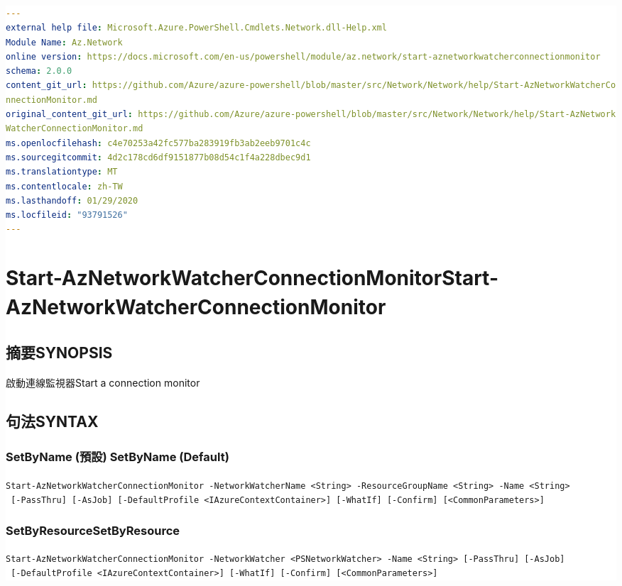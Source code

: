 ```yaml
---
external help file: Microsoft.Azure.PowerShell.Cmdlets.Network.dll-Help.xml
Module Name: Az.Network
online version: https://docs.microsoft.com/en-us/powershell/module/az.network/start-aznetworkwatcherconnectionmonitor
schema: 2.0.0
content_git_url: https://github.com/Azure/azure-powershell/blob/master/src/Network/Network/help/Start-AzNetworkWatcherConnectionMonitor.md
original_content_git_url: https://github.com/Azure/azure-powershell/blob/master/src/Network/Network/help/Start-AzNetworkWatcherConnectionMonitor.md
ms.openlocfilehash: c4e70253a42fc577ba283919fb3ab2eeb9701c4c
ms.sourcegitcommit: 4d2c178cd6df9151877b08d54c1f4a228dbec9d1
ms.translationtype: MT
ms.contentlocale: zh-TW
ms.lasthandoff: 01/29/2020
ms.locfileid: "93791526"
---
```

# <span data-ttu-id="29e7f-101">Start-AzNetworkWatcherConnectionMonitor</span><span class="sxs-lookup"><span data-stu-id="29e7f-101">Start-AzNetworkWatcherConnectionMonitor</span></span>

## <span data-ttu-id="29e7f-102">摘要</span><span class="sxs-lookup"><span data-stu-id="29e7f-102">SYNOPSIS</span></span>
<span data-ttu-id="29e7f-103">啟動連線監視器</span><span class="sxs-lookup"><span data-stu-id="29e7f-103">Start a connection monitor</span></span>

## <span data-ttu-id="29e7f-104">句法</span><span class="sxs-lookup"><span data-stu-id="29e7f-104">SYNTAX</span></span>

### <span data-ttu-id="29e7f-105">SetByName (預設) </span><span class="sxs-lookup"><span data-stu-id="29e7f-105">SetByName (Default)</span></span>
```
Start-AzNetworkWatcherConnectionMonitor -NetworkWatcherName <String> -ResourceGroupName <String> -Name <String>
 [-PassThru] [-AsJob] [-DefaultProfile <IAzureContextContainer>] [-WhatIf] [-Confirm] [<CommonParameters>]
```

### <span data-ttu-id="29e7f-106">SetByResource</span><span class="sxs-lookup"><span data-stu-id="29e7f-106">SetByResource</span></span>
```
Start-AzNetworkWatcherConnectionMonitor -NetworkWatcher <PSNetworkWatcher> -Name <String> [-PassThru] [-AsJob]
 [-DefaultProfile <IAzureContextContainer>] [-WhatIf] [-Confirm] [<CommonParameters>]
```
